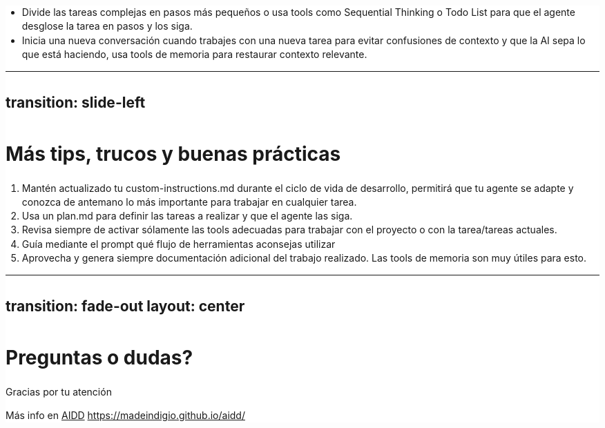 - Divide las tareas complejas en pasos más pequeños o usa tools como Sequential Thinking o Todo List para que el agente desglose la tarea en pasos y los siga.
- Inicia una nueva conversación cuando trabajes con una nueva tarea para evitar confusiones de contexto y que la AI sepa lo que está haciendo, usa tools de memoria para restaurar contexto relevante.

---
transition: slide-left
---

# Más tips, trucos y buenas prácticas

1. Mantén actualizado tu custom-instructions.md durante el ciclo de vida de desarrollo, permitirá que tu agente se adapte y conozca de antemano lo más importante para trabajar en cualquier tarea.
2. Usa un plan.md para definir las tareas a realizar y que el agente las siga.
3. Revisa siempre de activar sólamente las tools adecuadas para trabajar con el proyecto o con la tarea/tareas actuales.
4. Guía mediante el prompt qué flujo de herramientas aconsejas utilizar
5. Aprovecha y genera siempre documentación adicional del trabajo realizado. Las tools de memoria son muy útiles para esto.

---
transition: fade-out
layout: center
---

# Preguntas o dudas?

Gracias por tu atención

Más info en [AIDD](https://madeindigio.github.io/aidd/) https://madeindigio.github.io/aidd/
